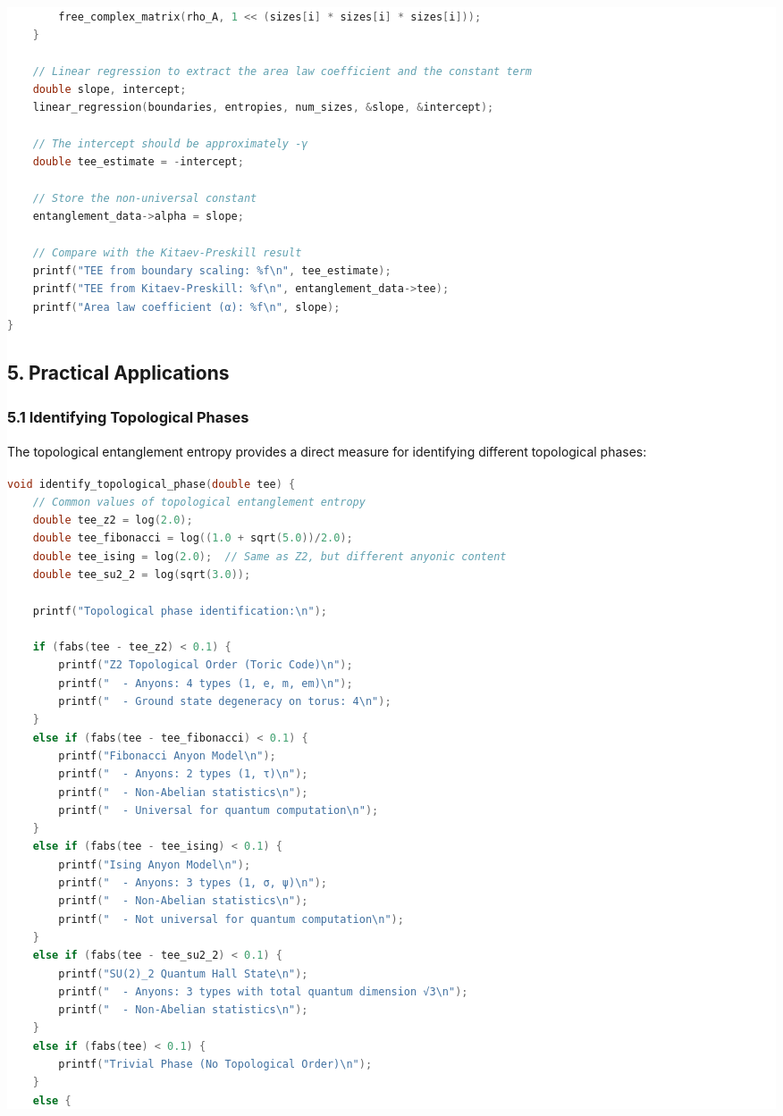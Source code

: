 ```c
        free_complex_matrix(rho_A, 1 << (sizes[i] * sizes[i] * sizes[i]));
    }
    
    // Linear regression to extract the area law coefficient and the constant term
    double slope, intercept;
    linear_regression(boundaries, entropies, num_sizes, &slope, &intercept);
    
    // The intercept should be approximately -γ
    double tee_estimate = -intercept;
    
    // Store the non-universal constant
    entanglement_data->alpha = slope;
    
    // Compare with the Kitaev-Preskill result
    printf("TEE from boundary scaling: %f\n", tee_estimate);
    printf("TEE from Kitaev-Preskill: %f\n", entanglement_data->tee);
    printf("Area law coefficient (α): %f\n", slope);
}
```

## 5. Practical Applications

### 5.1 Identifying Topological Phases

The topological entanglement entropy provides a direct measure for identifying different topological phases:

```c
void identify_topological_phase(double tee) {
    // Common values of topological entanglement entropy
    double tee_z2 = log(2.0);
    double tee_fibonacci = log((1.0 + sqrt(5.0))/2.0);
    double tee_ising = log(2.0);  // Same as Z2, but different anyonic content
    double tee_su2_2 = log(sqrt(3.0));
    
    printf("Topological phase identification:\n");
    
    if (fabs(tee - tee_z2) < 0.1) {
        printf("Z2 Topological Order (Toric Code)\n");
        printf("  - Anyons: 4 types (1, e, m, em)\n");
        printf("  - Ground state degeneracy on torus: 4\n");
    }
    else if (fabs(tee - tee_fibonacci) < 0.1) {
        printf("Fibonacci Anyon Model\n");
        printf("  - Anyons: 2 types (1, τ)\n");
        printf("  - Non-Abelian statistics\n");
        printf("  - Universal for quantum computation\n");
    }
    else if (fabs(tee - tee_ising) < 0.1) {
        printf("Ising Anyon Model\n");
        printf("  - Anyons: 3 types (1, σ, ψ)\n");
        printf("  - Non-Abelian statistics\n");
        printf("  - Not universal for quantum computation\n");
    }
    else if (fabs(tee - tee_su2_2) < 0.1) {
        printf("SU(2)_2 Quantum Hall State\n");
        printf("  - Anyons: 3 types with total quantum dimension √3\n");
        printf("  - Non-Abelian statistics\n");
    }
    else if (fabs(tee) < 0.1) {
        printf("Trivial Phase (No Topological Order)\n");
    }
    else {
```